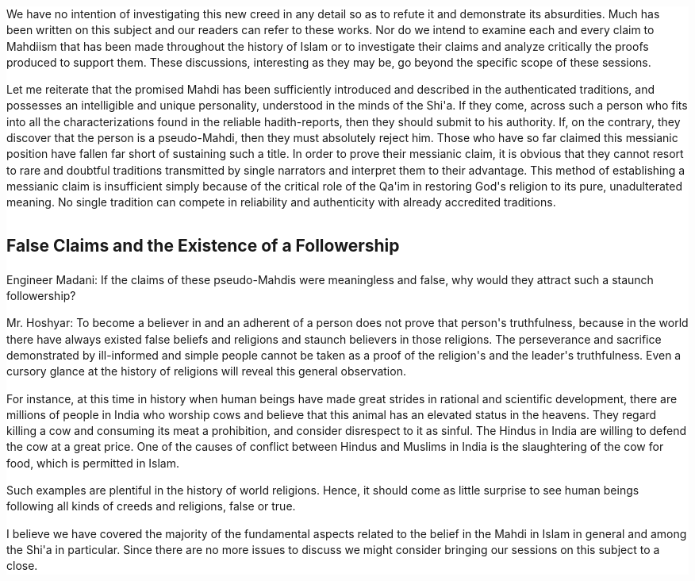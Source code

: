 We have no intention of investigating this new creed in any detail so as
to refute it and demonstrate its absurdities. Much has been written on
this subject and our readers can refer to these works. Nor do we intend
to examine each and every claim to Mahdiism that has been made
throughout the history of Islam or to investigate their claims and
analyze critically the proofs produced to support them. These
discussions, interesting as they may be, go beyond the specific scope of
these sessions.

Let me reiterate that the promised Mahdi has been sufficiently
introduced and described in the authenticated traditions, and possesses
an intelligible and unique personality, understood in the minds of the
Shi'a. If they come, across such a person who fits into all the
characterizations found in the reliable hadith-reports, then they should
submit to his authority. If, on the contrary, they discover that the
person is a pseudo-Mahdi, then they must absolutely reject him. Those
who have so far claimed this messianic position have fallen far short of
sustaining such a title. In order to prove their messianic claim, it is
obvious that they cannot resort to rare and doubtful traditions
transmitted by single narrators and interpret them to their advantage.
This method of establishing a messianic claim is insufficient simply
because of the critical role of the Qa'im in restoring God's religion to
its pure, unadulterated meaning. No single tradition can compete in
reliability and authenticity with already accredited traditions.

False Claims and the Existence of a Followership
------------------------------------------------

Engineer Madani: If the claims of these pseudo-Mahdis were meaningless
and false, why would they attract such a staunch followership?

Mr. Hoshyar: To become a believer in and an adherent of a person does
not prove that person's truthfulness, because in the world there have
always existed false beliefs and religions and staunch believers in
those religions. The perseverance and sacrifice demonstrated by
ill-informed and simple people cannot be taken as a proof of the
religion's and the leader's truthfulness. Even a cursory glance at the
history of religions will reveal this general observation.

For instance, at this time in history when human beings have made great
strides in rational and scientific development, there are millions of
people in India who worship cows and believe that this animal has an
elevated status in the heavens. They regard killing a cow and consuming
its meat a prohibition, and consider disrespect to it as sinful. The
Hindus in India are willing to defend the cow at a great price. One of
the causes of conflict between Hindus and Muslims in India is the
slaughtering of the cow for food, which is permitted in Islam.

Such examples are plentiful in the history of world religions. Hence, it
should come as little surprise to see human beings following all kinds
of creeds and religions, false or true.

I believe we have covered the majority of the fundamental aspects
related to the belief in the Mahdi in Islam in general and among the
Shi'a in particular. Since there are no more issues to discuss we might
consider bringing our sessions on this subject to a close.
